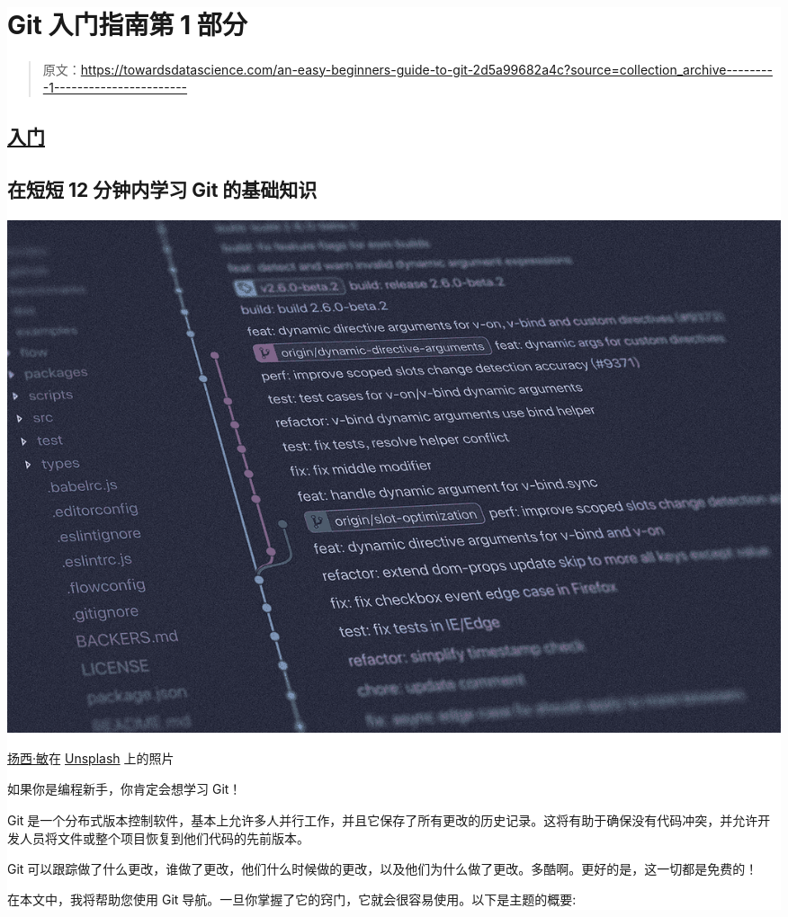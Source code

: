 # Git 入门指南第 1 部分

> 原文：<https://towardsdatascience.com/an-easy-beginners-guide-to-git-2d5a99682a4c?source=collection_archive---------1----------------------->

## [入门](https://towardsdatascience.com/tagged/getting-started)

## 在短短 12 分钟内学习 Git 的基础知识

![](img/3f1a9dc79ae3f4f9532aa40e56c2f95f.png)

[扬西·敏](https://unsplash.com/@yancymin?utm_source=medium&utm_medium=referral)在 [Unsplash](https://unsplash.com?utm_source=medium&utm_medium=referral) 上的照片

如果你是编程新手，你肯定会想学习 Git！

Git 是一个分布式版本控制软件，基本上允许多人并行工作，并且它保存了所有更改的历史记录。这将有助于确保没有代码冲突，并允许开发人员将文件或整个项目恢复到他们代码的先前版本。

Git 可以跟踪做了什么更改，谁做了更改，他们什么时候做的更改，以及他们为什么做了更改。多酷啊。更好的是，这一切都是免费的！

在本文中，我将帮助您使用 Git 导航。一旦你掌握了它的窍门，它就会很容易使用。以下是主题的概要:
